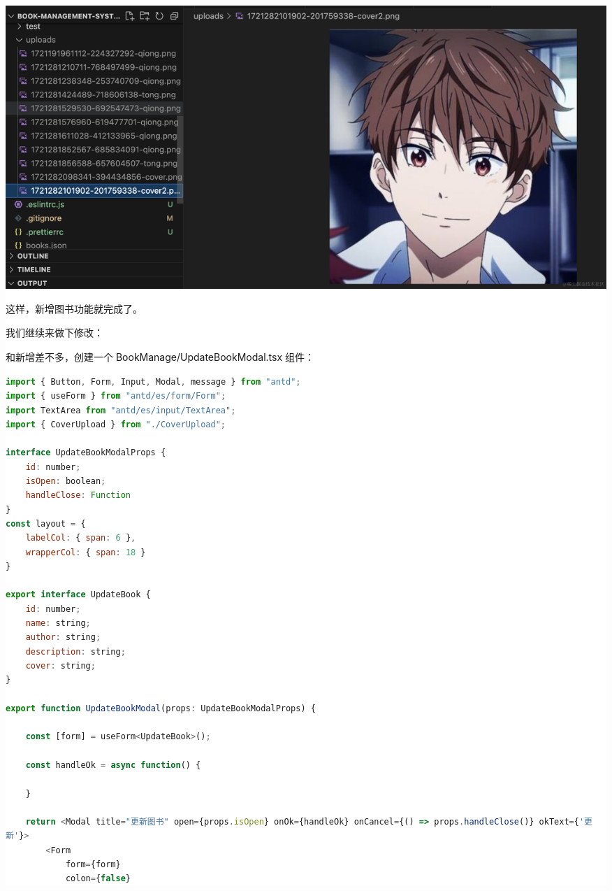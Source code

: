 ![](./images/c0bc51f88ff944b389a058068a3a421d~tplv-k3u1fbpfcp-jj-mark:0:0:0:0:q75.image.png)

这样，新增图书功能就完成了。

我们继续来做下修改：

和新增差不多，创建一个 BookManage/UpdateBookModal.tsx 组件：

```javascript
import { Button, Form, Input, Modal, message } from "antd";
import { useForm } from "antd/es/form/Form";
import TextArea from "antd/es/input/TextArea";
import { CoverUpload } from "./CoverUpload";

interface UpdateBookModalProps {
    id: number;
    isOpen: boolean;
    handleClose: Function
}
const layout = {
    labelCol: { span: 6 },
    wrapperCol: { span: 18 }
}

export interface UpdateBook {
    id: number;
    name: string;
    author: string;
    description: string;
    cover: string;
}

export function UpdateBookModal(props: UpdateBookModalProps) {

    const [form] = useForm<UpdateBook>();

    const handleOk = async function() {

    }

    return <Modal title="更新图书" open={props.isOpen} onOk={handleOk} onCancel={() => props.handleClose()} okText={'更新'}>
        <Form
            form={form}
            colon={false}
```